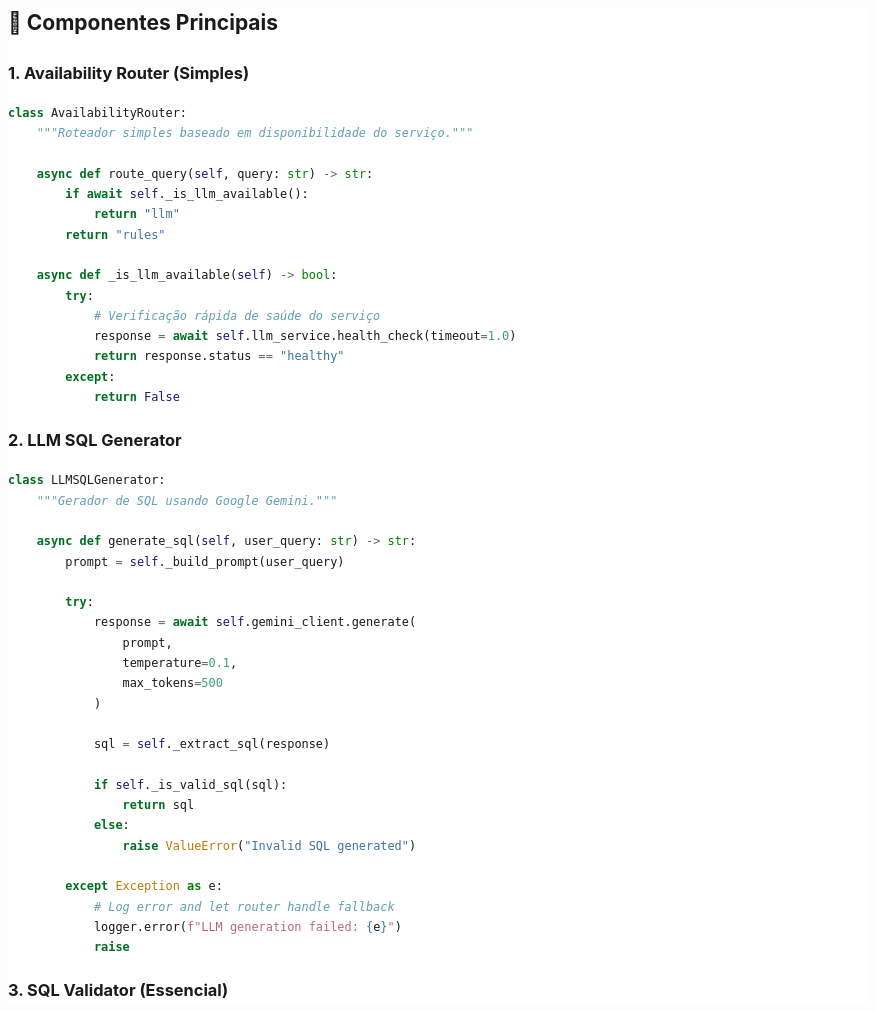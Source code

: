 ## 🔧 Componentes Principais

### 1. **Availability Router (Simples)**

```python
class AvailabilityRouter:
    """Roteador simples baseado em disponibilidade do serviço."""
    
    async def route_query(self, query: str) -> str:
        if await self._is_llm_available():
            return "llm"
        return "rules"
    
    async def _is_llm_available(self) -> bool:
        try:
            # Verificação rápida de saúde do serviço
            response = await self.llm_service.health_check(timeout=1.0)
            return response.status == "healthy"
        except:
            return False
```

### 2. **LLM SQL Generator**

```python
class LLMSQLGenerator:
    """Gerador de SQL usando Google Gemini."""
    
    async def generate_sql(self, user_query: str) -> str:
        prompt = self._build_prompt(user_query)
        
        try:
            response = await self.gemini_client.generate(
                prompt,
                temperature=0.1,
                max_tokens=500
            )
            
            sql = self._extract_sql(response)
            
            if self._is_valid_sql(sql):
                return sql
            else:
                raise ValueError("Invalid SQL generated")
                
        except Exception as e:
            # Log error and let router handle fallback
            logger.error(f"LLM generation failed: {e}")
            raise
```

### 3. **SQL Validator (Essencial)**
